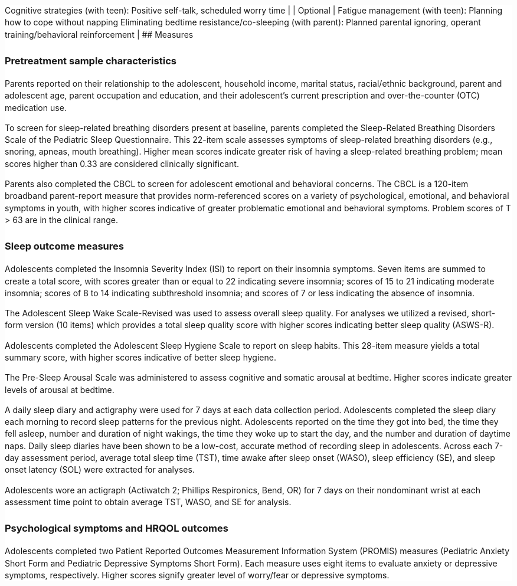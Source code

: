 Cognitive strategies (with teen): Positive self-talk, scheduled worry time |
| Optional | Fatigue management (with teen): Planning how to cope without napping
Eliminating bedtime resistance/co-sleeping (with parent): Planned parental ignoring, operant training/behavioral reinforcement | ## Measures

### Pretreatment sample characteristics
Parents reported on their relationship to the adolescent, household income, marital status, racial/ethnic background, parent and adolescent age, parent occupation and education, and their adolescent’s current prescription and over-the-counter (OTC) medication use.

To screen for sleep-related breathing disorders present at baseline, parents completed the Sleep-Related Breathing Disorders Scale of the Pediatric Sleep Questionnaire. This 22-item scale assesses symptoms of sleep-related breathing disorders (e.g., snoring, apneas, mouth breathing). Higher mean scores indicate greater risk of having a sleep-related breathing problem; mean scores higher than 0.33 are considered clinically significant.

Parents also completed the CBCL to screen for adolescent emotional and behavioral concerns. The CBCL is a 120-item broadband parent-report measure that provides norm-referenced scores on a variety of psychological, emotional, and behavioral symptoms in youth, with higher scores indicative of greater problematic emotional and behavioral symptoms. Problem scores of T > 63 are in the clinical range.

### Sleep outcome measures
Adolescents completed the Insomnia Severity Index (ISI) to report on their insomnia symptoms. Seven items are summed to create a total score, with scores greater than or equal to 22 indicating severe insomnia; scores of 15 to 21 indicating moderate insomnia; scores of 8 to 14 indicating subthreshold insomnia; and scores of 7 or less indicating the absence of insomnia.

The Adolescent Sleep Wake Scale-Revised was used to assess overall sleep quality. For analyses we utilized a revised, short-form version (10 items) which provides a total sleep quality score with higher scores indicating better sleep quality (ASWS-R).

Adolescents completed the Adolescent Sleep Hygiene Scale to report on sleep habits. This 28-item measure yields a total summary score, with higher scores indicative of better sleep hygiene.

The Pre-Sleep Arousal Scale was administered to assess cognitive and somatic arousal at bedtime. Higher scores indicate greater levels of arousal at bedtime.

A daily sleep diary and actigraphy were used for 7 days at each data collection period. Adolescents completed the sleep diary each morning to record sleep patterns for the previous night. Adolescents reported on the time they got into bed, the time they fell asleep, number and duration of night wakings, the time they woke up to start the day, and the number and duration of daytime naps. Daily sleep diaries have been shown to be a low-cost, accurate method of recording sleep in adolescents. Across each 7-day assessment period, average total sleep time (TST), time awake after sleep onset (WASO), sleep efficiency (SE), and sleep onset latency (SOL) were extracted for analyses.

Adolescents wore an actigraph (Actiwatch 2; Phillips Respironics, Bend, OR) for 7 days on their nondominant wrist at each assessment time point to obtain average TST, WASO, and SE for analysis.

### Psychological symptoms and HRQOL outcomes
Adolescents completed two Patient Reported Outcomes Measurement Information System (PROMIS) measures (Pediatric Anxiety Short Form and Pediatric Depressive Symptoms Short Form). Each measure uses eight items to evaluate anxiety or depressive symptoms, respectively. Higher scores signify greater level of worry/fear or depressive symptoms.
